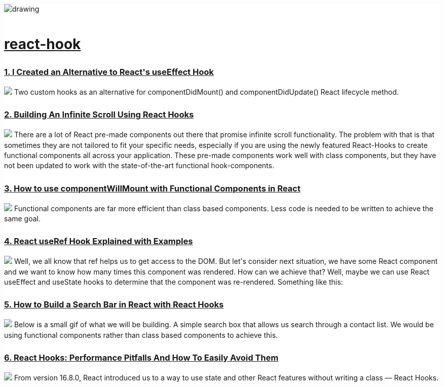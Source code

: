 <img src="https://hackernoon.com/banner-image.png" alt="drawing" width="1012"/>

# [react-hook](https://hackernoon.com/tagged/react-hook)
### [1. I Created an Alternative to React's useEffect Hook](https://hackernoon.com/i-created-an-alternative-to-reacts-useeffect-hook)
![](https://cdn.hackernoon.com/images/qKpeaoFMpkfgP9RP0ujjUyy9fa42-3a63bbm.jpeg)
Two custom hooks as an alternative for componentDidMount() and componentDidUpdate() React lifecycle method.

### [2. Building An Infinite Scroll Using React Hooks](https://hackernoon.com/builing-an-infinite-scroll-using-react-hooks-pe113urj)
![](https://firebasestorage.googleapis.com/v0/b/hackernoon-app.appspot.com/o/images%2F3nhao37bBEfHA9RTQ0WNVWfXPD02-53x3uuo.jpeg?alt=media&token=cff83a2b-e1af-4849-85b7-1e6bd2efc91d)
There are a lot of React pre-made components out there that promise infinite scroll functionality. The problem with that is that sometimes they are not tailored to fit your specific needs, especially if you are using the newly featured React-Hooks to create functional components all across your application. These pre-made components work well with class components, but they have not been updated to work with the state-of-the-art functional hook-components.

### [3. How to use componentWillMount with Functional Components in React](https://hackernoon.com/how-to-use-componentwillmount-with-functional-components-in-react-fc143u9d)
![](https://cdn.hackernoon.com/drafts/mv1331n3.png)
Functional components are far more efficient than class based components. Less code is needed to be written to achieve the same goal.

### [4. React useRef Hook Explained with Examples](https://hackernoon.com/react-useref-hook-explained-with-examples-cc1z35jx)
![](https://cdn.hackernoon.com/images/SnVhdDNm3fMGfftKZO7mnXldvQm2-mj4539q9.jpeg)
Well, we all know that ref helps us to get access to the DOM. But let's consider next situation, we have some React component and we want to know how many times this component was rendered. How can we achieve that? Well, maybe we can use React useEffect and useState hooks to determine that the component was re-rendered. Something like this:

### [5. How to Build a Search Bar in React with React Hooks ](https://hackernoon.com/how-to-build-a-search-bar-in-react-with-react-hooks-o77l3yl7)
![](https://cdn.hackernoon.com/images/1zgb2asw.gif)
Below is a small gif of what we will be building. A simple search box that allows us search through a contact list. We would be using functional components rather than class based components to achieve this.

### [6. React Hooks: Performance Pitfalls And How To Easily Avoid Them](https://hackernoon.com/adventuring-into-react-hooks-performance-practices-rly36xq)
![](https://cdn.hackernoon.com/drafts/1ry33627.png)
From version 16.8.0, React introduced us to a way to use state and other React features without writing a class — React Hooks.
